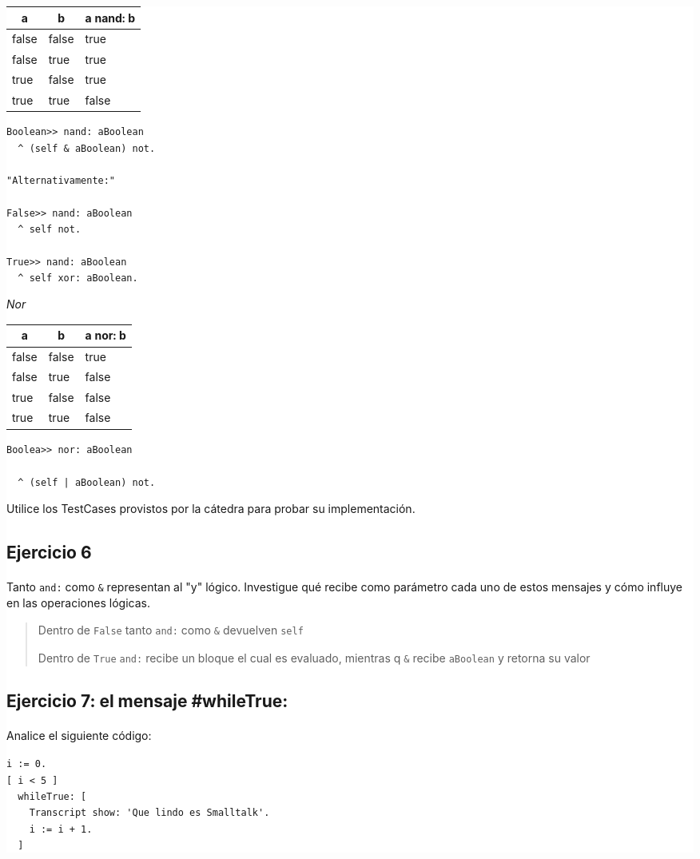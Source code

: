   a     | b     | a nand: b
  ------|-------|-----------
  false | false | true
  false | true  | true
  true  | false | true
  true  | true  | false

```smalltalk
Boolean>> nand: aBoolean
  ^ (self & aBoolean) not.

"Alternativamente:"

False>> nand: aBoolean
  ^ self not.

True>> nand: aBoolean
  ^ self xor: aBoolean.
```

*Nor*

  a     | b     | a nor: b
  ------|-------|-------------
  false | false | true
  false | true  | false
  true  | false | false
  true  | true  | false

```smalltalk
Boolea>> nor: aBoolean

  ^ (self | aBoolean) not.
```

Utilice los TestCases provistos por la cátedra para probar su implementación.


Ejercicio 6
-----------

Tanto `and:` como `&` representan al "y" lógico. Investigue qué recibe como
parámetro cada uno de estos mensajes y cómo influye en las operaciones lógicas.

> Dentro de `False` tanto `and:` como `&` devuelven `self`
>
> Dentro de `True` `and:` recibe un bloque el cual es evaluado, mientras q
> `&` recibe `aBoolean` y retorna su valor

Ejercicio 7: el mensaje #whileTrue:
-----------------------------------

Analice el siguiente código:
```smalltalk
i := 0.
[ i < 5 ]
  whileTrue: [
    Transcript show: 'Que lindo es Smalltalk'.
    i := i + 1.
  ]
```
